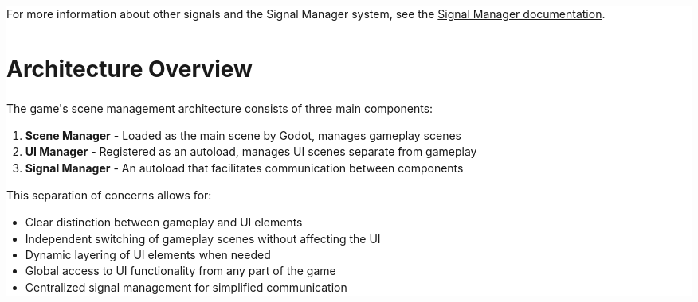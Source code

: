 For more information about other signals and the Signal Manager system, see the [Signal Manager documentation](/fowl_play/important-code/signal_manager/).

# Architecture Overview

The game's scene management architecture consists of three main components:

1. **Scene Manager** - Loaded as the main scene by Godot, manages gameplay scenes
2. **UI Manager** - Registered as an autoload, manages UI scenes separate from gameplay
3. **Signal Manager** - An autoload that facilitates communication between components

This separation of concerns allows for:
- Clear distinction between gameplay and UI elements
- Independent switching of gameplay scenes without affecting the UI
- Dynamic layering of UI elements when needed
- Global access to UI functionality from any part of the game
- Centralized signal management for simplified communication
